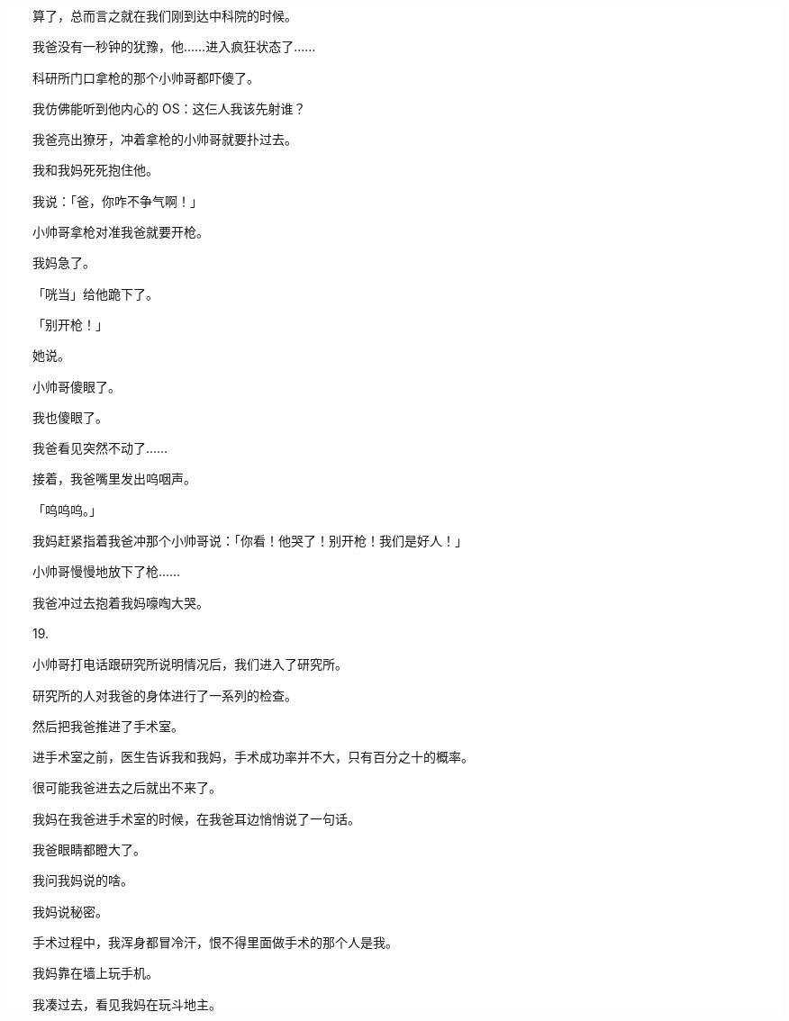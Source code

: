 &emsp;&emsp;算了，总而言之就在我们刚到达中科院的时候。  
  
&emsp;&emsp;我爸没有一秒钟的犹豫，他……进入疯狂状态了……  
  
&emsp;&emsp;科研所门口拿枪的那个小帅哥都吓傻了。  
  
&emsp;&emsp;我仿佛能听到他内心的 OS：这仨人我该先射谁？  
  
&emsp;&emsp;我爸亮出獠牙，冲着拿枪的小帅哥就要扑过去。  
  
&emsp;&emsp;我和我妈死死抱住他。  
  
&emsp;&emsp;我说：「爸，你咋不争气啊！」  
  
&emsp;&emsp;小帅哥拿枪对准我爸就要开枪。  
  
&emsp;&emsp;我妈急了。  
  
&emsp;&emsp;「咣当」给他跪下了。  
  
&emsp;&emsp;「别开枪！」  
  
&emsp;&emsp;她说。  
  
&emsp;&emsp;小帅哥傻眼了。  
  
&emsp;&emsp;我也傻眼了。  
  
&emsp;&emsp;我爸看见突然不动了……  
  
&emsp;&emsp;接着，我爸嘴里发出呜咽声。  
  
&emsp;&emsp;「呜呜呜。」  
  
&emsp;&emsp;我妈赶紧指着我爸冲那个小帅哥说：「你看！他哭了！别开枪！我们是好人！」  
  
&emsp;&emsp;小帅哥慢慢地放下了枪……  
  
&emsp;&emsp;我爸冲过去抱着我妈嚎啕大哭。  
  
&emsp;&emsp;19.  
  
&emsp;&emsp;小帅哥打电话跟研究所说明情况后，我们进入了研究所。  
  
&emsp;&emsp;研究所的人对我爸的身体进行了一系列的检查。  
  
&emsp;&emsp;然后把我爸推进了手术室。  
  
&emsp;&emsp;进手术室之前，医生告诉我和我妈，手术成功率并不大，只有百分之十的概率。  
  
&emsp;&emsp;很可能我爸进去之后就出不来了。  
  
&emsp;&emsp;我妈在我爸进手术室的时候，在我爸耳边悄悄说了一句话。  
  
&emsp;&emsp;我爸眼睛都瞪大了。  
  
&emsp;&emsp;我问我妈说的啥。  
  
&emsp;&emsp;我妈说秘密。  
  
&emsp;&emsp;手术过程中，我浑身都冒冷汗，恨不得里面做手术的那个人是我。  
  
&emsp;&emsp;我妈靠在墙上玩手机。  
  
&emsp;&emsp;我凑过去，看见我妈在玩斗地主。  
  